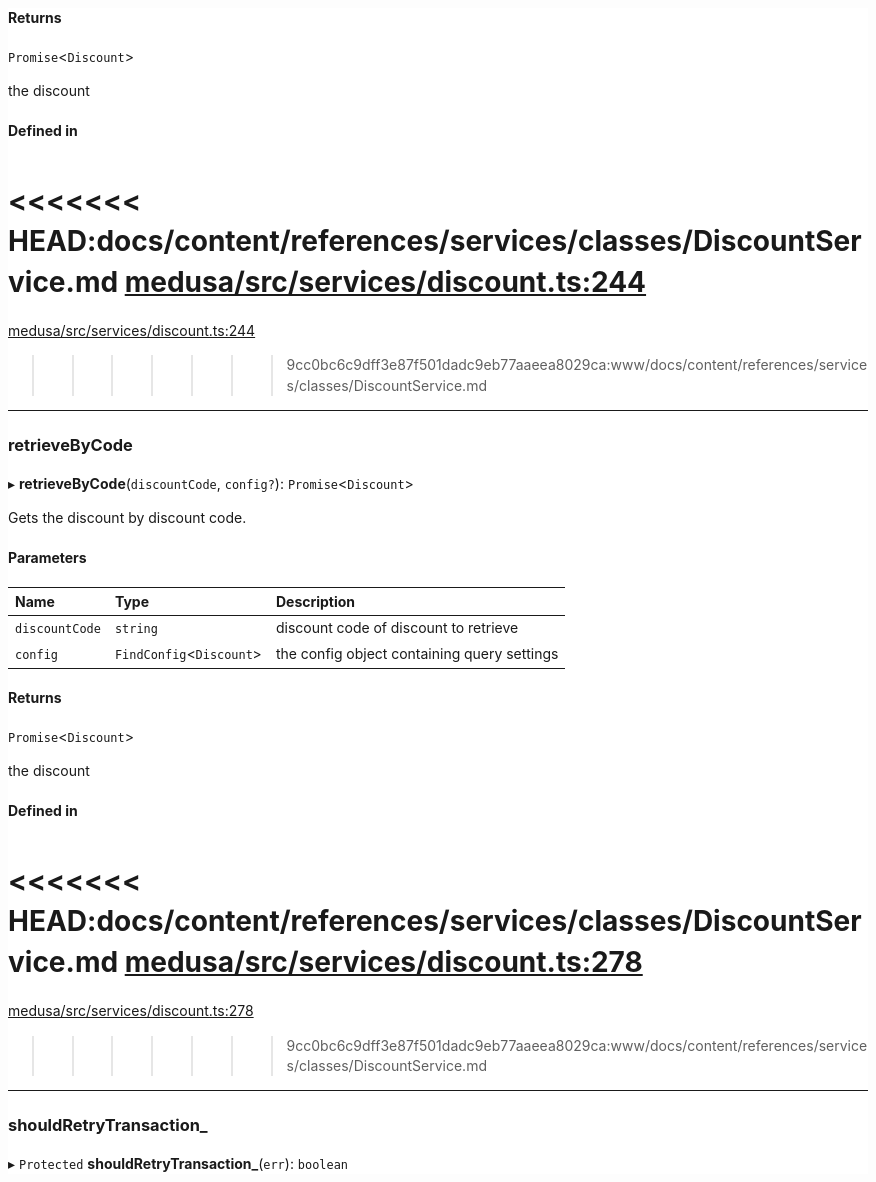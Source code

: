 #### Returns

`Promise`<`Discount`\>

the discount

#### Defined in

<<<<<<< HEAD:docs/content/references/services/classes/DiscountService.md
[medusa/src/services/discount.ts:244](https://github.com/medusajs/medusa/blob/95c538c67/packages/medusa/src/services/discount.ts#L244)
=======
[medusa/src/services/discount.ts:244](https://github.com/medusajs/medusa/blob/755f9cf30/packages/medusa/src/services/discount.ts#L244)
>>>>>>> 9cc0bc6c9dff3e87f501dadc9eb77aaeea8029ca:www/docs/content/references/services/classes/DiscountService.md

___

### retrieveByCode

▸ **retrieveByCode**(`discountCode`, `config?`): `Promise`<`Discount`\>

Gets the discount by discount code.

#### Parameters

| Name | Type | Description |
| :------ | :------ | :------ |
| `discountCode` | `string` | discount code of discount to retrieve |
| `config` | `FindConfig`<`Discount`\> | the config object containing query settings |

#### Returns

`Promise`<`Discount`\>

the discount

#### Defined in

<<<<<<< HEAD:docs/content/references/services/classes/DiscountService.md
[medusa/src/services/discount.ts:278](https://github.com/medusajs/medusa/blob/95c538c67/packages/medusa/src/services/discount.ts#L278)
=======
[medusa/src/services/discount.ts:278](https://github.com/medusajs/medusa/blob/755f9cf30/packages/medusa/src/services/discount.ts#L278)
>>>>>>> 9cc0bc6c9dff3e87f501dadc9eb77aaeea8029ca:www/docs/content/references/services/classes/DiscountService.md

___

### shouldRetryTransaction\_

▸ `Protected` **shouldRetryTransaction_**(`err`): `boolean`
